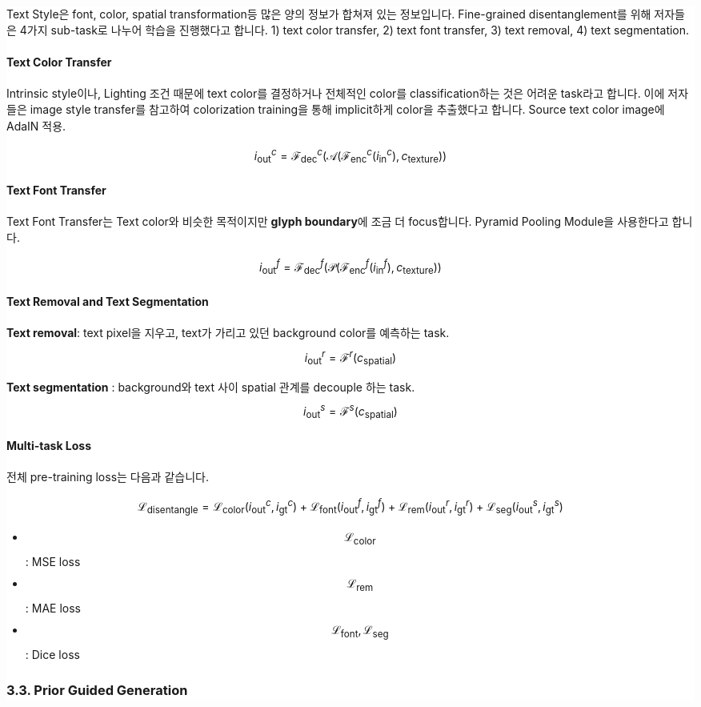Text Style은 font, color, spatial transformation등 많은 양의 정보가 합쳐져 있는 정보입니다. Fine-grained disentanglement를 위해 저자들은 4가지 sub-task로 나누어 학습을 진행했다고 합니다. 1) text color transfer, 2) text font transfer, 3) text removal, 4) text segmentation.


#### **Text Color Transfer**
Intrinsic style이나, Lighting 조건 때문에 text color를 결정하거나 전체적인 color를 classification하는 것은 어려운 task라고 합니다. 이에 저자들은 image style transfer를 참고하여 colorization training을 통해 implicit하게 color을 추출했다고 합니다. Source text color image에 AdaIN 적용.

$$
i_{\text{out}}^c = \mathcal{F}_{\text{dec}}^c \left( \mathcal{A} \left( \mathcal{F}_{\text{enc}}^c(i_{\text{in}}^c), c_{\text{texture}} \right) \right)
$$

#### **Text Font Transfer**
Text Font Transfer는 Text color와 비슷한 목적이지만 **glyph boundary**에 조금 더 focus합니다. Pyramid Pooling Module을 사용한다고 합니다. 

$$
i_{\text{out}}^f = \mathcal{F}_{\text{dec}}^f \left( \mathcal{P} \left( \mathcal{F}_{\text{enc}}^f(i_{\text{in}}^f), c_{\text{texture}} \right) \right)
$$

#### **Text Removal and Text Segmentation**
**Text removal**:  text pixel을 지우고, text가 가리고 있던 background color를 예측하는 task. 
$$
i_{\text{out}}^r = \mathcal{F}^r(c_{\text{spatial}})
$$


**Text segmentation** : background와 text 사이 spatial 관계를 decouple 하는 task.
$$
i_{\text{out}}^s = \mathcal{F}^s(c_{\text{spatial}})
$$

#### **Multi-task Loss** 

전체 pre-training loss는 다음과 같습니다. 

$$
\mathcal{L}_{\text{disentangle}} = \mathcal{L}_{\text{color}}(i_{\text{out}}^c, i_{\text{gt}}^c) + \mathcal{L}_{\text{font}}(i_{\text{out}}^f, i_{\text{gt}}^f) + \mathcal{L}_{\text{rem}}(i_{\text{out}}^r, i_{\text{gt}}^r) + \mathcal{L}_{\text{seg}}(i_{\text{out}}^s, i_{\text{gt}}^s)
$$

- $$ \mathcal{L}_{\text{color}} $$ : MSE loss
- $$ \mathcal{L}_{\text{rem}} $$  : MAE loss
- $$ \mathcal{L}_{\text{font}} , \mathcal{L}_{\text{seg}} $$ : Dice loss 

### 3.3. Prior Guided Generation 
